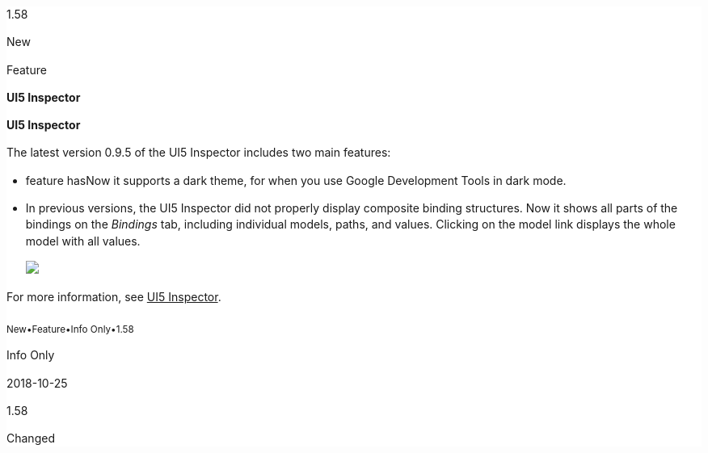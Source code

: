 1.58 

</td>
<td valign="top">

New 

</td>
<td valign="top">

Feature 

</td>
<td valign="top">

**UI5 Inspector** 

</td>
<td valign="top">

**UI5 Inspector**

The latest version 0.9.5 of the UI5 Inspector includes two main features:

-   feature hasNow it supports a dark theme, for when you use Google Development Tools in dark mode.

-   In previous versions, the UI5 Inspector did not properly display composite binding structures. Now it shows all parts of the bindings on the *Bindings* tab, including individual models, paths, and values. Clicking on the model link displays the whole model with all values.

    ![](images/loio460e1e3933a14e9cb5358b2a55317485_HiRes.png)


For more information, see [UI5 Inspector](../04_Essentials/ui5-inspector-b24e724.md).

<sub>New•Feature•Info Only•1.58</sub>

</td>
<td valign="top">

Info Only 

</td>
<td valign="top">

2018-10-25

</td>
</tr>
<tr>
<td valign="top">

1.58 

</td>
<td valign="top">

Changed 

</td>
<td valign="top">
